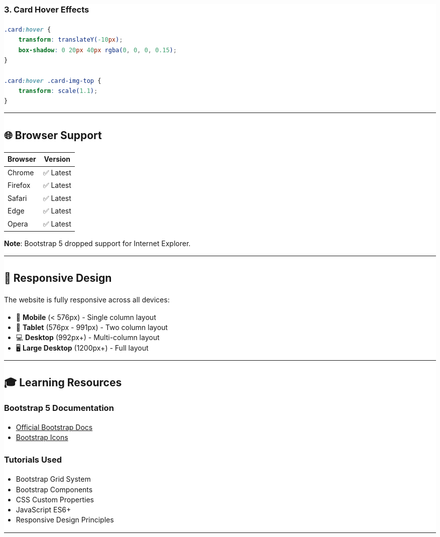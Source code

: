 ### 3. Card Hover Effects
```css
.card:hover {
    transform: translateY(-10px);
    box-shadow: 0 20px 40px rgba(0, 0, 0, 0.15);
}

.card:hover .card-img-top {
    transform: scale(1.1);
}
```

---

## 🌐 Browser Support

| Browser | Version |
|---------|---------|
| Chrome | ✅ Latest |
| Firefox | ✅ Latest |
| Safari | ✅ Latest |
| Edge | ✅ Latest |
| Opera | ✅ Latest |

**Note**: Bootstrap 5 dropped support for Internet Explorer.

---

## 📱 Responsive Design

The website is fully responsive across all devices:

- 📱 **Mobile** (< 576px) - Single column layout
- 📱 **Tablet** (576px - 991px) - Two column layout
- 💻 **Desktop** (992px+) - Multi-column layout
- 🖥️ **Large Desktop** (1200px+) - Full layout

---

## 🎓 Learning Resources

### Bootstrap 5 Documentation
- [Official Bootstrap Docs](https://getbootstrap.com/docs/5.3/)
- [Bootstrap Icons](https://icons.getbootstrap.com/)

### Tutorials Used
- Bootstrap Grid System
- Bootstrap Components
- CSS Custom Properties
- JavaScript ES6+
- Responsive Design Principles

---